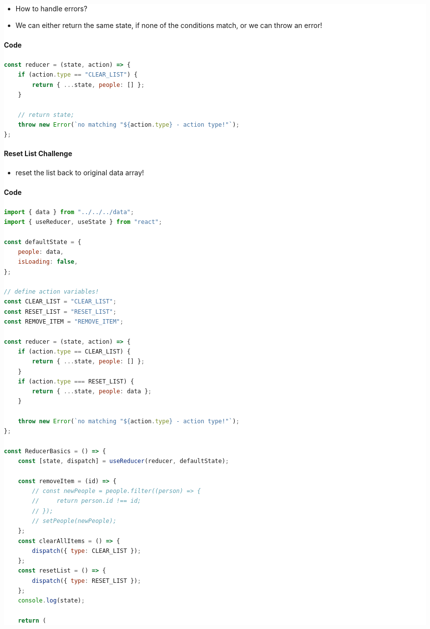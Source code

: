 -   How to handle errors?

-   We can either return the same state, if none of the conditions match, or we can throw an error!

#### Code

```js
const reducer = (state, action) => {
    if (action.type == "CLEAR_LIST") {
        return { ...state, people: [] };
    }

    // return state;
    throw new Error(`no matching "${action.type} - action type!"`);
};
```

#### Reset List Challenge

-   reset the list back to original data array!

#### Code

```js
import { data } from "../../../data";
import { useReducer, useState } from "react";

const defaultState = {
    people: data,
    isLoading: false,
};

// define action variables!
const CLEAR_LIST = "CLEAR_LIST";
const RESET_LIST = "RESET_LIST";
const REMOVE_ITEM = "REMOVE_ITEM";

const reducer = (state, action) => {
    if (action.type == CLEAR_LIST) {
        return { ...state, people: [] };
    }
    if (action.type === RESET_LIST) {
        return { ...state, people: data };
    }

    throw new Error(`no matching "${action.type} - action type!"`);
};

const ReducerBasics = () => {
    const [state, dispatch] = useReducer(reducer, defaultState);

    const removeItem = (id) => {
        // const newPeople = people.filter((person) => {
        //     return person.id !== id;
        // });
        // setPeople(newPeople);
    };
    const clearAllItems = () => {
        dispatch({ type: CLEAR_LIST });
    };
    const resetList = () => {
        dispatch({ type: RESET_LIST });
    };
    console.log(state);

    return (
```